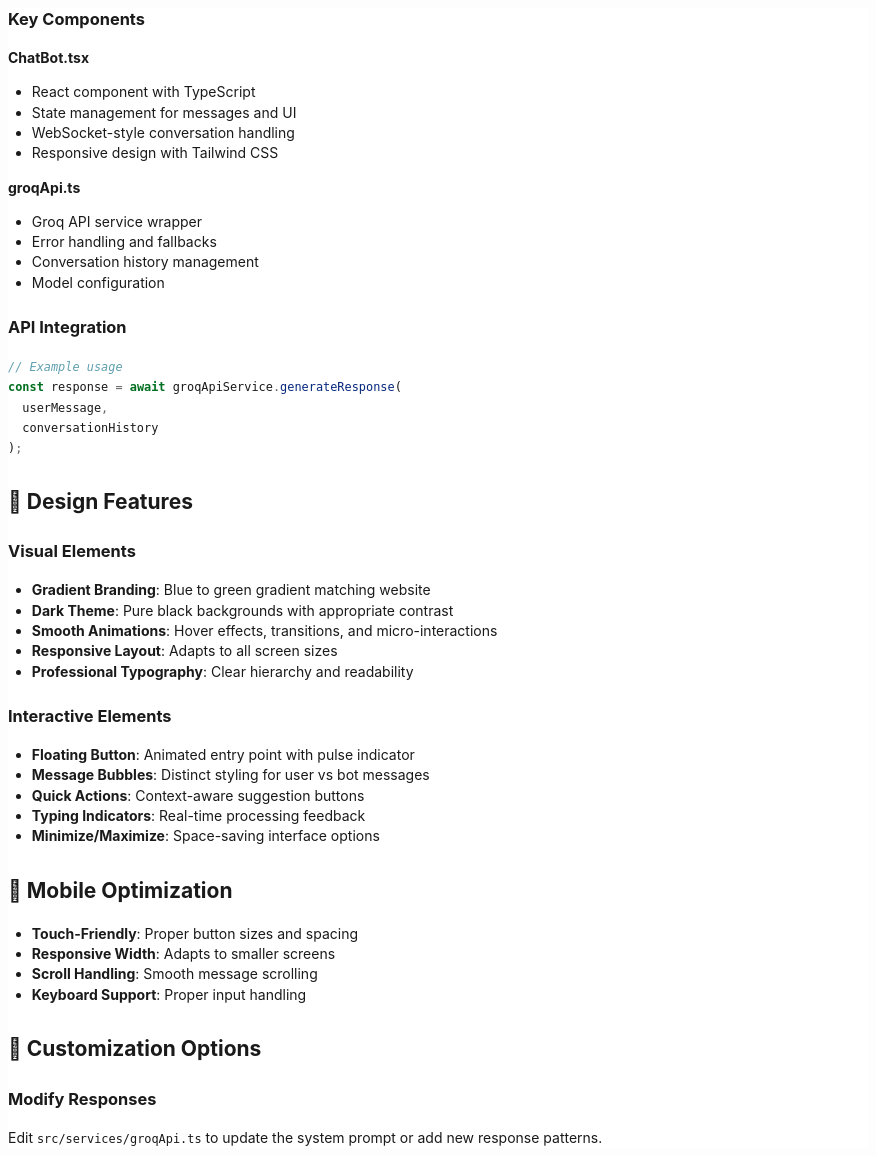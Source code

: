 ### Key Components

**ChatBot.tsx**
- React component with TypeScript
- State management for messages and UI
- WebSocket-style conversation handling
- Responsive design with Tailwind CSS

**groqApi.ts**
- Groq API service wrapper
- Error handling and fallbacks
- Conversation history management
- Model configuration

### API Integration

```typescript
// Example usage
const response = await groqApiService.generateResponse(
  userMessage, 
  conversationHistory
);
```

## 🎨 Design Features

### Visual Elements
- **Gradient Branding**: Blue to green gradient matching website
- **Dark Theme**: Pure black backgrounds with appropriate contrast
- **Smooth Animations**: Hover effects, transitions, and micro-interactions
- **Responsive Layout**: Adapts to all screen sizes
- **Professional Typography**: Clear hierarchy and readability

### Interactive Elements
- **Floating Button**: Animated entry point with pulse indicator
- **Message Bubbles**: Distinct styling for user vs bot messages
- **Quick Actions**: Context-aware suggestion buttons
- **Typing Indicators**: Real-time processing feedback
- **Minimize/Maximize**: Space-saving interface options

## 📱 Mobile Optimization

- **Touch-Friendly**: Proper button sizes and spacing
- **Responsive Width**: Adapts to smaller screens
- **Scroll Handling**: Smooth message scrolling
- **Keyboard Support**: Proper input handling

## 🔧 Customization Options

### Modify Responses
Edit `src/services/groqApi.ts` to update the system prompt or add new response patterns.

